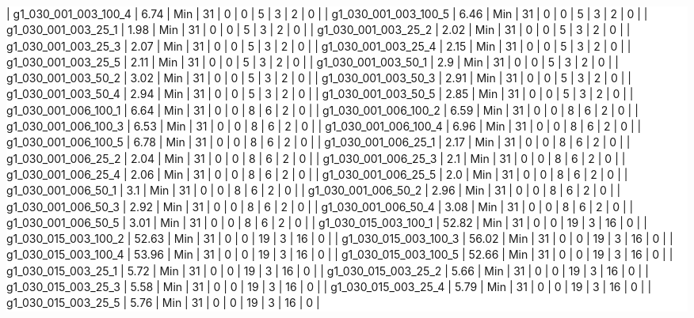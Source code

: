 | g1_030_001_003_100_4 | 6.74 | Min | 31 | 0 | 0 | 5 | 3 | 2 | 0 |
| g1_030_001_003_100_5 | 6.46 | Min | 31 | 0 | 0 | 5 | 3 | 2 | 0 |
| g1_030_001_003_25_1 | 1.98 | Min | 31 | 0 | 0 | 5 | 3 | 2 | 0 |
| g1_030_001_003_25_2 | 2.02 | Min | 31 | 0 | 0 | 5 | 3 | 2 | 0 |
| g1_030_001_003_25_3 | 2.07 | Min | 31 | 0 | 0 | 5 | 3 | 2 | 0 |
| g1_030_001_003_25_4 | 2.15 | Min | 31 | 0 | 0 | 5 | 3 | 2 | 0 |
| g1_030_001_003_25_5 | 2.11 | Min | 31 | 0 | 0 | 5 | 3 | 2 | 0 |
| g1_030_001_003_50_1 | 2.9 | Min | 31 | 0 | 0 | 5 | 3 | 2 | 0 |
| g1_030_001_003_50_2 | 3.02 | Min | 31 | 0 | 0 | 5 | 3 | 2 | 0 |
| g1_030_001_003_50_3 | 2.91 | Min | 31 | 0 | 0 | 5 | 3 | 2 | 0 |
| g1_030_001_003_50_4 | 2.94 | Min | 31 | 0 | 0 | 5 | 3 | 2 | 0 |
| g1_030_001_003_50_5 | 2.85 | Min | 31 | 0 | 0 | 5 | 3 | 2 | 0 |
| g1_030_001_006_100_1 | 6.64 | Min | 31 | 0 | 0 | 8 | 6 | 2 | 0 |
| g1_030_001_006_100_2 | 6.59 | Min | 31 | 0 | 0 | 8 | 6 | 2 | 0 |
| g1_030_001_006_100_3 | 6.53 | Min | 31 | 0 | 0 | 8 | 6 | 2 | 0 |
| g1_030_001_006_100_4 | 6.96 | Min | 31 | 0 | 0 | 8 | 6 | 2 | 0 |
| g1_030_001_006_100_5 | 6.78 | Min | 31 | 0 | 0 | 8 | 6 | 2 | 0 |
| g1_030_001_006_25_1 | 2.17 | Min | 31 | 0 | 0 | 8 | 6 | 2 | 0 |
| g1_030_001_006_25_2 | 2.04 | Min | 31 | 0 | 0 | 8 | 6 | 2 | 0 |
| g1_030_001_006_25_3 | 2.1 | Min | 31 | 0 | 0 | 8 | 6 | 2 | 0 |
| g1_030_001_006_25_4 | 2.06 | Min | 31 | 0 | 0 | 8 | 6 | 2 | 0 |
| g1_030_001_006_25_5 | 2.0 | Min | 31 | 0 | 0 | 8 | 6 | 2 | 0 |
| g1_030_001_006_50_1 | 3.1 | Min | 31 | 0 | 0 | 8 | 6 | 2 | 0 |
| g1_030_001_006_50_2 | 2.96 | Min | 31 | 0 | 0 | 8 | 6 | 2 | 0 |
| g1_030_001_006_50_3 | 2.92 | Min | 31 | 0 | 0 | 8 | 6 | 2 | 0 |
| g1_030_001_006_50_4 | 3.08 | Min | 31 | 0 | 0 | 8 | 6 | 2 | 0 |
| g1_030_001_006_50_5 | 3.01 | Min | 31 | 0 | 0 | 8 | 6 | 2 | 0 |
| g1_030_015_003_100_1 | 52.82 | Min | 31 | 0 | 0 | 19 | 3 | 16 | 0 |
| g1_030_015_003_100_2 | 52.63 | Min | 31 | 0 | 0 | 19 | 3 | 16 | 0 |
| g1_030_015_003_100_3 | 56.02 | Min | 31 | 0 | 0 | 19 | 3 | 16 | 0 |
| g1_030_015_003_100_4 | 53.96 | Min | 31 | 0 | 0 | 19 | 3 | 16 | 0 |
| g1_030_015_003_100_5 | 52.66 | Min | 31 | 0 | 0 | 19 | 3 | 16 | 0 |
| g1_030_015_003_25_1 | 5.72 | Min | 31 | 0 | 0 | 19 | 3 | 16 | 0 |
| g1_030_015_003_25_2 | 5.66 | Min | 31 | 0 | 0 | 19 | 3 | 16 | 0 |
| g1_030_015_003_25_3 | 5.58 | Min | 31 | 0 | 0 | 19 | 3 | 16 | 0 |
| g1_030_015_003_25_4 | 5.79 | Min | 31 | 0 | 0 | 19 | 3 | 16 | 0 |
| g1_030_015_003_25_5 | 5.76 | Min | 31 | 0 | 0 | 19 | 3 | 16 | 0 |